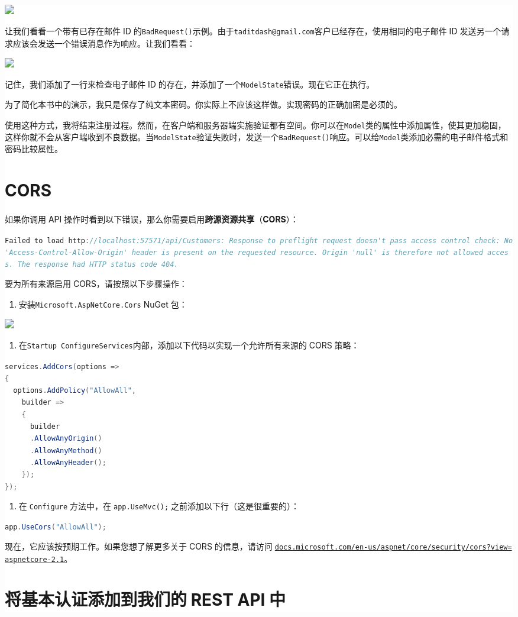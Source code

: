 ![](img/0361fdff-75a5-40c2-9b8e-831b0a2b1c3b.png)

让我们看看一个带有已存在邮件 ID 的`BadRequest()`示例。由于`taditdash@gmail.com`客户已经存在，使用相同的电子邮件 ID 发送另一个请求应该会发送一个错误消息作为响应。让我们看看：

![](img/b705c323-5591-45a6-955c-0faf6bf710b4.png)

记住，我们添加了一行来检查电子邮件 ID 的存在，并添加了一个`ModelState`错误。现在它正在执行。

为了简化本书中的演示，我只是保存了纯文本密码。你实际上不应该这样做。实现密码的正确加密是必须的。

使用这种方式，我将结束注册过程。然而，在客户端和服务器端实施验证都有空间。你可以在`Model`类的属性中添加属性，使其更加稳固，这样你就不会从客户端收到不良数据。当`ModelState`验证失败时，发送一个`BadRequest()`响应。可以给`Model`类添加必需的电子邮件格式和密码比较属性。

# CORS

如果你调用 API 操作时看到以下错误，那么你需要启用**跨源资源共享**（**CORS**）：

```cs
Failed to load http://localhost:57571/api/Customers: Response to preflight request doesn't pass access control check: No 'Access-Control-Allow-Origin' header is present on the requested resource. Origin 'null' is therefore not allowed access. The response had HTTP status code 404.
```

要为所有来源启用 CORS，请按照以下步骤操作：

1.  安装`Microsoft.AspNetCore.Cors` NuGet 包：

![](img/22cabbf2-3499-49f6-a794-536a0950a562.png)

1.  在`Startup ConfigureServices`内部，添加以下代码以实现一个允许所有来源的 CORS 策略：

```cs
services.AddCors(options =>
{
  options.AddPolicy("AllowAll",
    builder =>
    {
      builder
      .AllowAnyOrigin()
      .AllowAnyMethod()
      .AllowAnyHeader();
    });
});
```

1.  在 `Configure` 方法中，在 `app.UseMvc();` 之前添加以下行（这是很重要的）：

```cs
app.UseCors("AllowAll");
```

现在，它应该按预期工作。如果您想了解更多关于 CORS 的信息，请访问 [`docs.microsoft.com/en-us/aspnet/core/security/cors?view=aspnetcore-2.1`](https://docs.microsoft.com/en-us/aspnet/core/security/cors?view=aspnetcore-2.1)。

# 将基本认证添加到我们的 REST API 中
